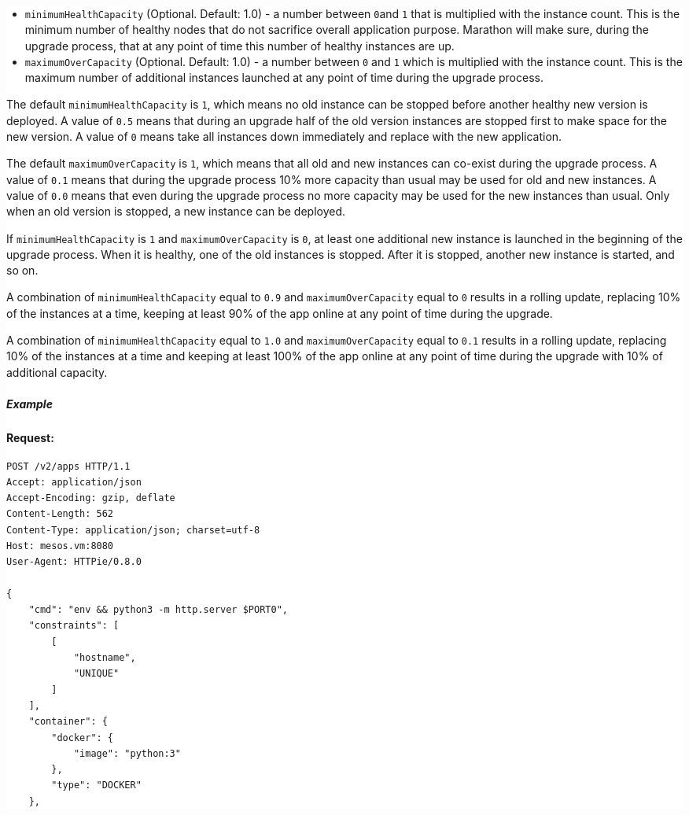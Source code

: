 * `minimumHealthCapacity` (Optional. Default: 1.0) - a number between `0`and `1`
that is multiplied with the instance count. This is the minimum number of healthy
nodes that do not sacrifice overall application purpose. Marathon will make sure,
during the upgrade process, that at any point of time this number of healthy
instances are up.
* `maximumOverCapacity` (Optional. Default: 1.0) - a number between `0` and
`1` which is multiplied with the instance count. This is the maximum number of
additional instances launched at any point of time during the upgrade process.

The default `minimumHealthCapacity` is `1`, which means no old instance can be
stopped before another healthy new version is deployed.
A value of `0.5` means that during an upgrade half of the old version instances
are stopped first to make space for the new version.
A value of `0` means take all instances down immediately and replace with the
new application.

The default `maximumOverCapacity` is `1`, which means that all old and new
instances can co-exist during the upgrade process.
A value of `0.1` means that during the upgrade process 10% more capacity than
usual may be used for old and new instances.
A value of `0.0` means that even during the upgrade process no more capacity may
be used for the new instances than usual. Only when an old version is stopped,
a new instance can be deployed.

If `minimumHealthCapacity` is `1` and `maximumOverCapacity` is `0`, at least
one additional new instance is launched in the beginning of the upgrade process.
When it is healthy, one of the old instances is stopped. After it is stopped,
another new instance is started, and so on.

A combination of `minimumHealthCapacity` equal to `0.9` and
`maximumOverCapacity` equal to `0` results in a rolling update, replacing
10% of the instances at a time, keeping at least 90% of the app online at any
point of time during the upgrade.

A combination of `minimumHealthCapacity` equal to `1.0` and
`maximumOverCapacity` equal to `0.1` results in a rolling update, replacing
10% of the instances at a time and keeping at least 100% of the app online at
any point of time during the upgrade with 10% of additional capacity.

##### Example

**Request:**


```http
POST /v2/apps HTTP/1.1
Accept: application/json
Accept-Encoding: gzip, deflate
Content-Length: 562
Content-Type: application/json; charset=utf-8
Host: mesos.vm:8080
User-Agent: HTTPie/0.8.0

{
    "cmd": "env && python3 -m http.server $PORT0",
    "constraints": [
        [
            "hostname",
            "UNIQUE"
        ]
    ],
    "container": {
        "docker": {
            "image": "python:3"
        },
        "type": "DOCKER"
    },
```